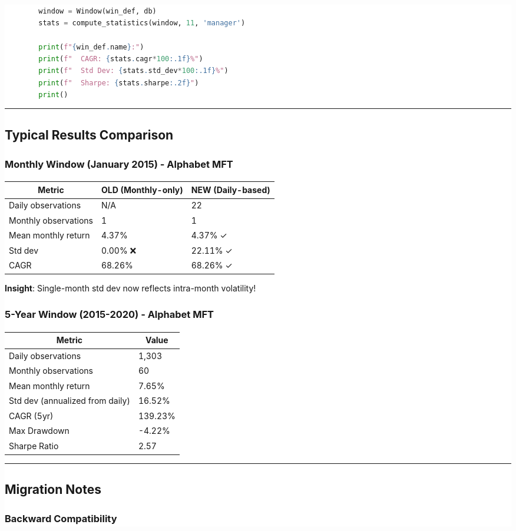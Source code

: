 ```python
        window = Window(win_def, db)
        stats = compute_statistics(window, 11, 'manager')

        print(f"{win_def.name}:")
        print(f"  CAGR: {stats.cagr*100:.1f}%")
        print(f"  Std Dev: {stats.std_dev*100:.1f}%")
        print(f"  Sharpe: {stats.sharpe:.2f}")
        print()
```

---

## Typical Results Comparison

### Monthly Window (January 2015) - Alphabet MFT

| Metric | OLD (Monthly-only) | NEW (Daily-based) |
|--------|-------------------|-------------------|
| Daily observations | N/A | 22 |
| Monthly observations | 1 | 1 |
| Mean monthly return | 4.37% | 4.37% ✓ |
| Std dev | 0.00% ❌ | 22.11% ✓ |
| CAGR | 68.26% | 68.26% ✓ |

**Insight**: Single-month std dev now reflects intra-month volatility!

### 5-Year Window (2015-2020) - Alphabet MFT

| Metric | Value |
|--------|-------|
| Daily observations | 1,303 |
| Monthly observations | 60 |
| Mean monthly return | 7.65% |
| Std dev (annualized from daily) | 16.52% |
| CAGR (5yr) | 139.23% |
| Max Drawdown | -4.22% |
| Sharpe Ratio | 2.57 |

---

## Migration Notes

### Backward Compatibility
